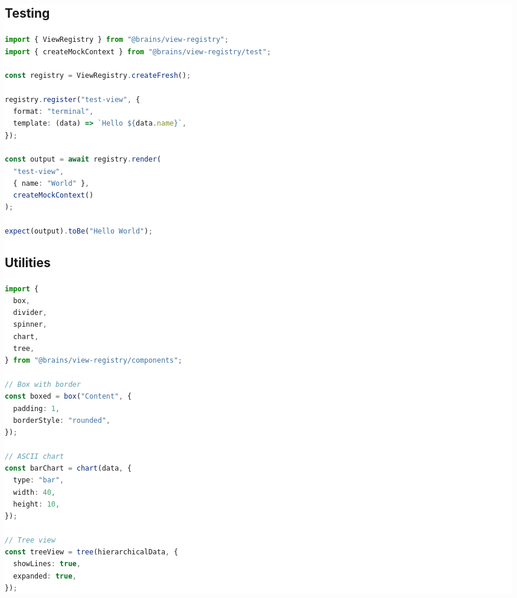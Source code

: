 ## Testing

```typescript
import { ViewRegistry } from "@brains/view-registry";
import { createMockContext } from "@brains/view-registry/test";

const registry = ViewRegistry.createFresh();

registry.register("test-view", {
  format: "terminal",
  template: (data) => `Hello ${data.name}`,
});

const output = await registry.render(
  "test-view",
  { name: "World" },
  createMockContext()
);

expect(output).toBe("Hello World");
```

## Utilities

```typescript
import {
  box,
  divider,
  spinner,
  chart,
  tree,
} from "@brains/view-registry/components";

// Box with border
const boxed = box("Content", {
  padding: 1,
  borderStyle: "rounded",
});

// ASCII chart
const barChart = chart(data, {
  type: "bar",
  width: 40,
  height: 10,
});

// Tree view
const treeView = tree(hierarchicalData, {
  showLines: true,
  expanded: true,
});
```
